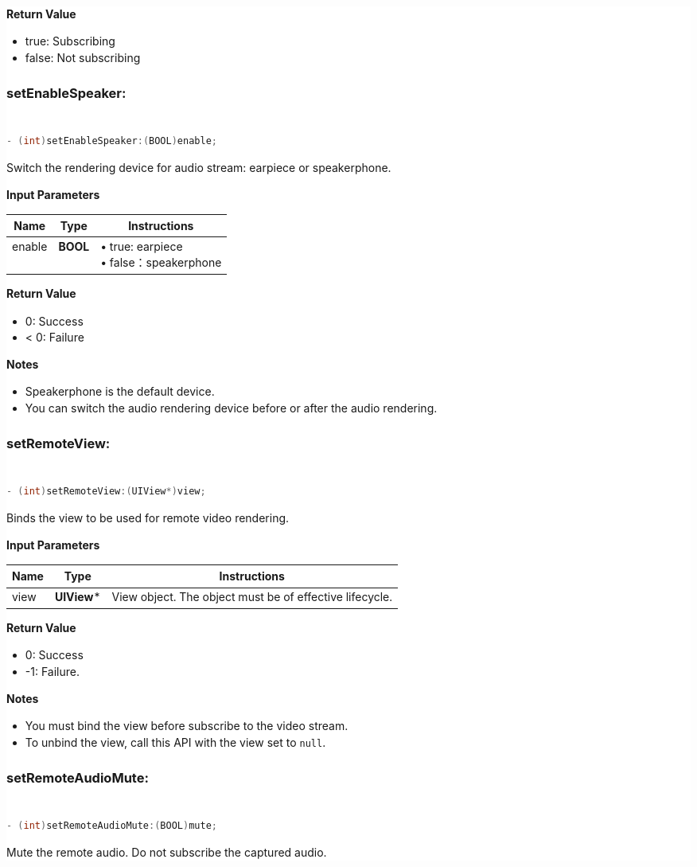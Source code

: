 **Return Value**

+ true: Subscribing 
+ false: Not subscribing 


<span id="VEWTNSubscriber-setenablespeaker"></span>
### setEnableSpeaker:
```objectivec

- (int)setEnableSpeaker:(BOOL)enable;
```
Switch the rendering device for audio stream: earpiece or speakerphone.

**Input Parameters**

| Name | Type | Instructions |
| --- | --- | --- |
| enable | **BOOL** | • true: earpiece <br/>• false：speakerphone |

**Return Value**

+ 0: Success 
+ < 0: Failure 


**Notes**

+ Speakerphone is the default device. 
+ You can switch the audio rendering device before or after the audio rendering.


<span id="VEWTNSubscriber-setremoteview"></span>
### setRemoteView:
```objectivec

- (int)setRemoteView:(UIView*)view;
```
Binds the view to be used for remote video rendering. <br>

**Input Parameters**

| Name | Type | Instructions |
| --- | --- | --- |
| view | **UIView*** | View object. The object must be of effective lifecycle. |

**Return Value**

+ 0: Success 
+ -1: Failure. 


**Notes**

+ You must bind the view before subscribe to the video stream. 
+ To unbind the view, call this API with the view set to `null`.


<span id="VEWTNSubscriber-setremoteaudiomute"></span>
### setRemoteAudioMute:
```objectivec

- (int)setRemoteAudioMute:(BOOL)mute;
```
Mute the remote audio. Do not subscribe the captured audio.
